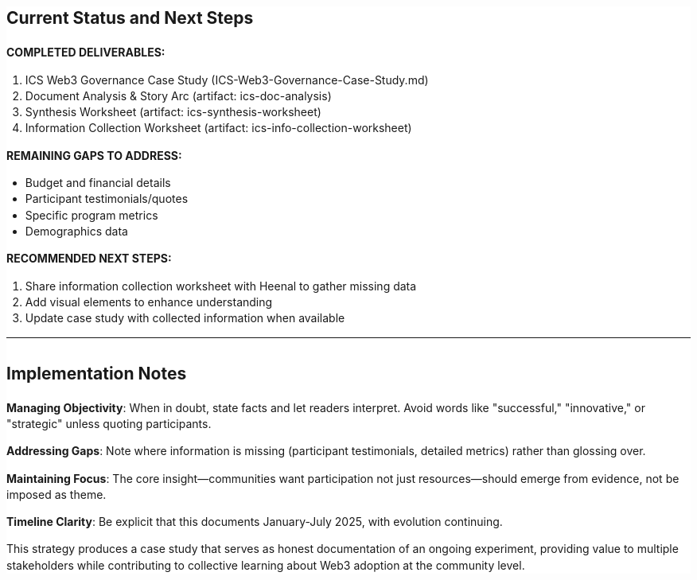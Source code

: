 
## Current Status and Next Steps

**COMPLETED DELIVERABLES:**
1. ICS Web3 Governance Case Study (ICS-Web3-Governance-Case-Study.md)
2. Document Analysis & Story Arc (artifact: ics-doc-analysis)
3. Synthesis Worksheet (artifact: ics-synthesis-worksheet)
4. Information Collection Worksheet (artifact: ics-info-collection-worksheet)

**REMAINING GAPS TO ADDRESS:**
- Budget and financial details
- Participant testimonials/quotes
- Specific program metrics
- Demographics data

**RECOMMENDED NEXT STEPS:**
1. Share information collection worksheet with Heenal to gather missing data
2. Add visual elements to enhance understanding
3. Update case study with collected information when available

---

## Implementation Notes

**Managing Objectivity**: When in doubt, state facts and let readers interpret. Avoid words like "successful," "innovative," or "strategic" unless quoting participants.

**Addressing Gaps**: Note where information is missing (participant testimonials, detailed metrics) rather than glossing over.

**Maintaining Focus**: The core insight—communities want participation not just resources—should emerge from evidence, not be imposed as theme.

**Timeline Clarity**: Be explicit that this documents January-July 2025, with evolution continuing.

This strategy produces a case study that serves as honest documentation of an ongoing experiment, providing value to multiple stakeholders while contributing to collective learning about Web3 adoption at the community level.